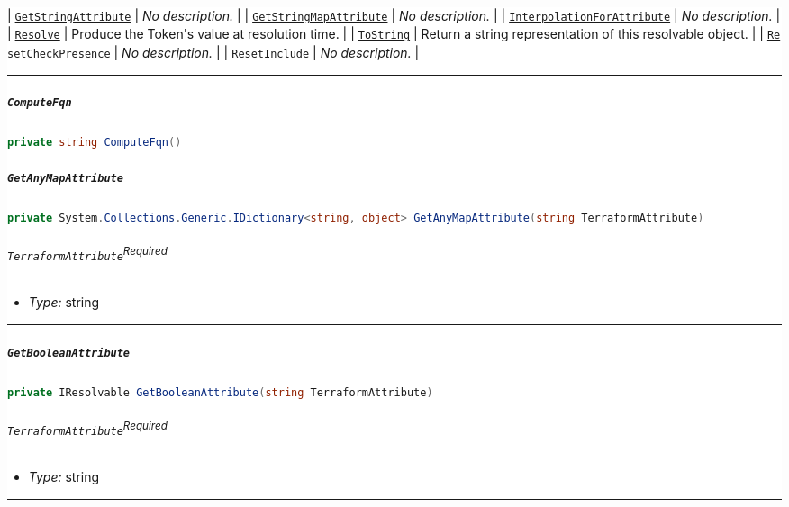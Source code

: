 | <code><a href="#@cdktf/provider-cloudflare.pageRule.PageRuleActionsCacheKeyFieldsCookieOutputReference.getStringAttribute">GetStringAttribute</a></code> | *No description.* |
| <code><a href="#@cdktf/provider-cloudflare.pageRule.PageRuleActionsCacheKeyFieldsCookieOutputReference.getStringMapAttribute">GetStringMapAttribute</a></code> | *No description.* |
| <code><a href="#@cdktf/provider-cloudflare.pageRule.PageRuleActionsCacheKeyFieldsCookieOutputReference.interpolationForAttribute">InterpolationForAttribute</a></code> | *No description.* |
| <code><a href="#@cdktf/provider-cloudflare.pageRule.PageRuleActionsCacheKeyFieldsCookieOutputReference.resolve">Resolve</a></code> | Produce the Token's value at resolution time. |
| <code><a href="#@cdktf/provider-cloudflare.pageRule.PageRuleActionsCacheKeyFieldsCookieOutputReference.toString">ToString</a></code> | Return a string representation of this resolvable object. |
| <code><a href="#@cdktf/provider-cloudflare.pageRule.PageRuleActionsCacheKeyFieldsCookieOutputReference.resetCheckPresence">ResetCheckPresence</a></code> | *No description.* |
| <code><a href="#@cdktf/provider-cloudflare.pageRule.PageRuleActionsCacheKeyFieldsCookieOutputReference.resetInclude">ResetInclude</a></code> | *No description.* |

---

##### `ComputeFqn` <a name="ComputeFqn" id="@cdktf/provider-cloudflare.pageRule.PageRuleActionsCacheKeyFieldsCookieOutputReference.computeFqn"></a>

```csharp
private string ComputeFqn()
```

##### `GetAnyMapAttribute` <a name="GetAnyMapAttribute" id="@cdktf/provider-cloudflare.pageRule.PageRuleActionsCacheKeyFieldsCookieOutputReference.getAnyMapAttribute"></a>

```csharp
private System.Collections.Generic.IDictionary<string, object> GetAnyMapAttribute(string TerraformAttribute)
```

###### `TerraformAttribute`<sup>Required</sup> <a name="TerraformAttribute" id="@cdktf/provider-cloudflare.pageRule.PageRuleActionsCacheKeyFieldsCookieOutputReference.getAnyMapAttribute.parameter.terraformAttribute"></a>

- *Type:* string

---

##### `GetBooleanAttribute` <a name="GetBooleanAttribute" id="@cdktf/provider-cloudflare.pageRule.PageRuleActionsCacheKeyFieldsCookieOutputReference.getBooleanAttribute"></a>

```csharp
private IResolvable GetBooleanAttribute(string TerraformAttribute)
```

###### `TerraformAttribute`<sup>Required</sup> <a name="TerraformAttribute" id="@cdktf/provider-cloudflare.pageRule.PageRuleActionsCacheKeyFieldsCookieOutputReference.getBooleanAttribute.parameter.terraformAttribute"></a>

- *Type:* string

---
